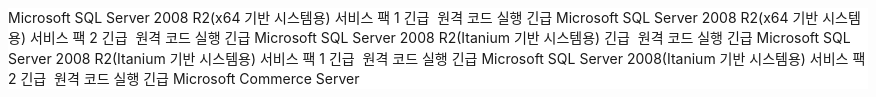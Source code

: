 </tr>
<tr class="alternateRow">
<td style="border:1px solid black;">
Microsoft SQL Server 2008 R2(x64 기반 시스템용) 서비스 팩 1
</td>
<td style="border:1px solid black;">
긴급   
원격 코드 실행
</td>
<td style="border:1px solid black;">
긴급
</td>
</tr>
<tr>
<td style="border:1px solid black;">
Microsoft SQL Server 2008 R2(x64 기반 시스템용) 서비스 팩 2
</td>
<td style="border:1px solid black;">
긴급   
원격 코드 실행
</td>
<td style="border:1px solid black;">
긴급
</td>
</tr>
<tr class="alternateRow">
<td style="border:1px solid black;">
Microsoft SQL Server 2008 R2(Itanium 기반 시스템용)
</td>
<td style="border:1px solid black;">
긴급   
원격 코드 실행
</td>
<td style="border:1px solid black;">
긴급
</td>
</tr>
<tr>
<td style="border:1px solid black;">
Microsoft SQL Server 2008 R2(Itanium 기반 시스템용) 서비스 팩 1
</td>
<td style="border:1px solid black;">
긴급   
원격 코드 실행
</td>
<td style="border:1px solid black;">
긴급
</td>
</tr>
<tr class="alternateRow">
<td style="border:1px solid black;">
Microsoft SQL Server 2008(Itanium 기반 시스템용) 서비스 팩 2
</td>
<td style="border:1px solid black;">
긴급   
원격 코드 실행
</td>
<td style="border:1px solid black;">
긴급
</td>
</tr>
<tr>
<th colspan="3">
Microsoft Commerce Server